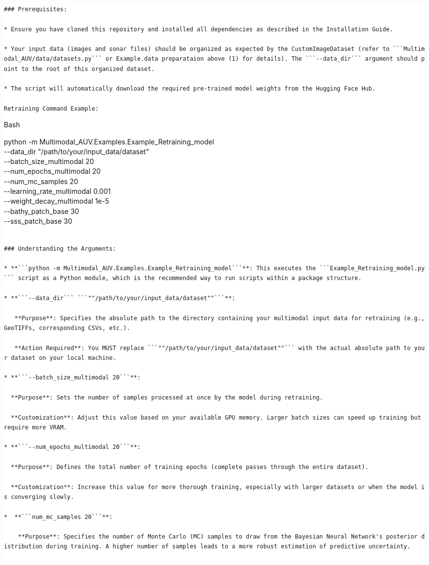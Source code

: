 ```
### Prerequisites:

* Ensure you have cloned this repository and installed all dependencies as described in the Installation Guide.

* Your input data (images and sonar files) should be organized as expected by the CustomImageDataset (refer to ```Multimodal_AUV/data/datasets.py``` or Example.data preparataion above (1) for details). The ```--data_dir``` argument should point to the root of this organized dataset.

* The script will automatically download the required pre-trained model weights from the Hugging Face Hub.

Retraining Command Example:

```
Bash

python -m Multimodal_AUV.Examples.Example_Retraining_model \
    --data_dir "/path/to/your/input_data/dataset" \
    --batch_size_multimodal 20 \
    --num_epochs_multimodal 20 \
    --num_mc_samples 20 \
    --learning_rate_multimodal 0.001 \
    --weight_decay_multimodal 1e-5 \
    --bathy_patch_base 30 \
    --sss_patch_base 30

```

### Understanding the Arguments:

* **```python -m Multimodal_AUV.Examples.Example_Retraining_model```**: This executes the ```Example_Retraining_model.py``` script as a Python module, which is the recommended way to run scripts within a package structure.

* **```--data_dir``` ```""/path/to/your/input_data/dataset""```**:

   **Purpose**: Specifies the absolute path to the directory containing your multimodal input data for retraining (e.g., GeoTIFFs, corresponding CSVs, etc.).
   
   **Action Required**: You MUST replace ```""/path/to/your/input_data/dataset""``` with the actual absolute path to your dataset on your local machine.

* **```--batch_size_multimodal 20```**:

  **Purpose**: Sets the number of samples processed at once by the model during retraining.
  
  **Customization**: Adjust this value based on your available GPU memory. Larger batch sizes can speed up training but require more VRAM.

* **```--num_epochs_multimodal 20```**:

  **Purpose**: Defines the total number of training epochs (complete passes through the entire dataset).
  
  **Customization**: Increase this value for more thorough training, especially with larger datasets or when the model is converging slowly.

*  **```num_mc_samples 20```**: 

    **Purpose**: Specifies the number of Monte Carlo (MC) samples to draw from the Bayesian Neural Network's posterior distribution during training. A higher number of samples leads to a more robust estimation of predictive uncertainty.
    
```